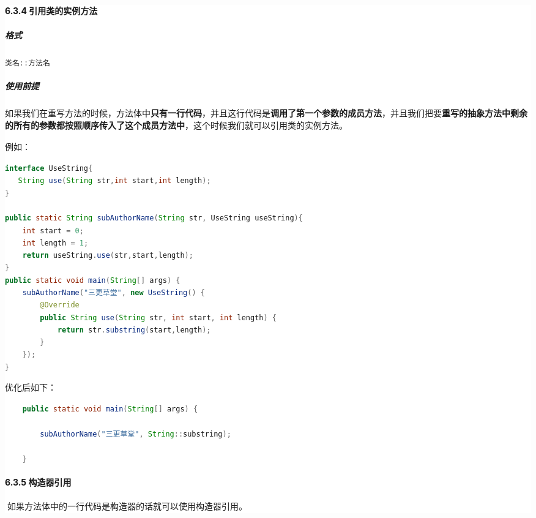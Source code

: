 





#### 6.3.4 引用类的实例方法

##### 格式

~~~~java
类名::方法名
~~~~



##### 使用前提

​	如果我们在重写方法的时候，方法体中**只有一行代码**，并且这行代码是**调用了第一个参数的成员方法**，并且我们把要**重写的抽象方法中剩余的所有的参数都按照顺序传入了这个成员方法中**，这个时候我们就可以引用类的实例方法。



例如：

```java
interface UseString{
   String use(String str,int start,int length);
}

public static String subAuthorName(String str, UseString useString){
    int start = 0;
    int length = 1;
    return useString.use(str,start,length);
}
public static void main(String[] args) {
    subAuthorName("三更草堂", new UseString() {
        @Override
        public String use(String str, int start, int length) {
            return str.substring(start,length);
        }
    });
}
```

优化后如下：

~~~~java
    public static void main(String[] args) {

        subAuthorName("三更草堂", String::substring);

    }
~~~~





#### 6.3.5 构造器引用

​	如果方法体中的一行代码是构造器的话就可以使用构造器引用。
